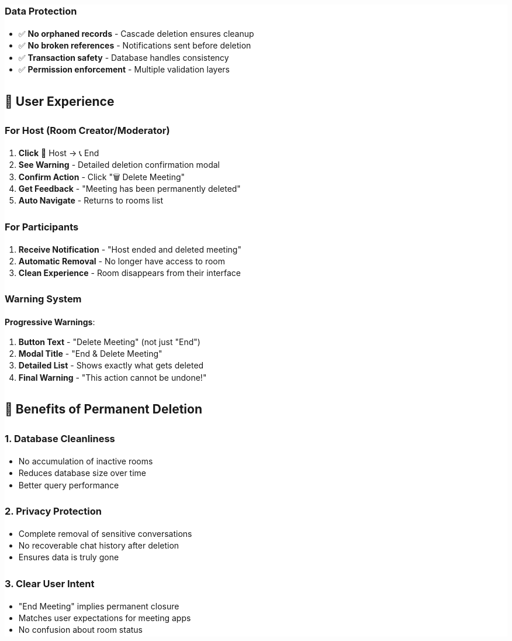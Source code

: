 ### Data Protection

- ✅ **No orphaned records** - Cascade deletion ensures cleanup
- ✅ **No broken references** - Notifications sent before deletion
- ✅ **Transaction safety** - Database handles consistency
- ✅ **Permission enforcement** - Multiple validation layers

## 📱 User Experience

### For Host (Room Creator/Moderator)

1. **Click** 👑 Host → 📞 End
2. **See Warning** - Detailed deletion confirmation modal
3. **Confirm Action** - Click "🗑️ Delete Meeting"
4. **Get Feedback** - "Meeting has been permanently deleted"
5. **Auto Navigate** - Returns to rooms list

### For Participants

1. **Receive Notification** - "Host ended and deleted meeting"
2. **Automatic Removal** - No longer have access to room
3. **Clean Experience** - Room disappears from their interface

### Warning System

**Progressive Warnings**:

1. **Button Text** - "Delete Meeting" (not just "End")
2. **Modal Title** - "End & Delete Meeting"
3. **Detailed List** - Shows exactly what gets deleted
4. **Final Warning** - "This action cannot be undone!"

## 🎯 Benefits of Permanent Deletion

### 1. **Database Cleanliness**

- No accumulation of inactive rooms
- Reduces database size over time
- Better query performance

### 2. **Privacy Protection**

- Complete removal of sensitive conversations
- No recoverable chat history after deletion
- Ensures data is truly gone

### 3. **Clear User Intent**

- "End Meeting" implies permanent closure
- Matches user expectations for meeting apps
- No confusion about room status
